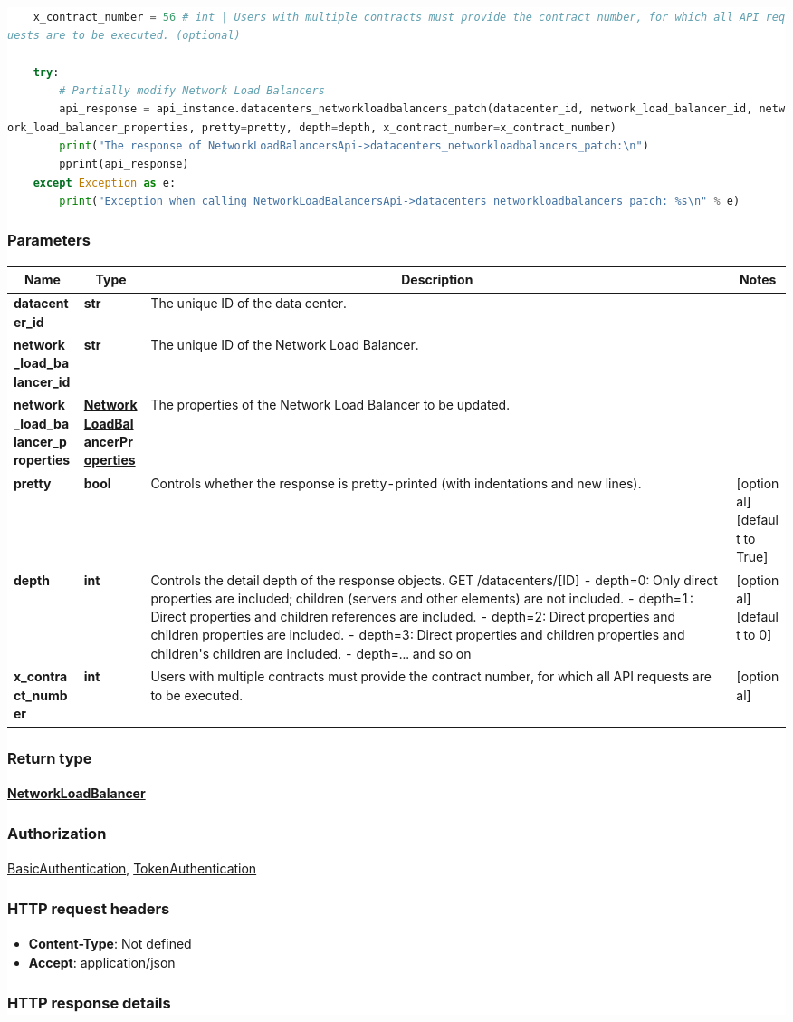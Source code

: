 ```python
    x_contract_number = 56 # int | Users with multiple contracts must provide the contract number, for which all API requests are to be executed. (optional)

    try:
        # Partially modify Network Load Balancers
        api_response = api_instance.datacenters_networkloadbalancers_patch(datacenter_id, network_load_balancer_id, network_load_balancer_properties, pretty=pretty, depth=depth, x_contract_number=x_contract_number)
        print("The response of NetworkLoadBalancersApi->datacenters_networkloadbalancers_patch:\n")
        pprint(api_response)
    except Exception as e:
        print("Exception when calling NetworkLoadBalancersApi->datacenters_networkloadbalancers_patch: %s\n" % e)
```



### Parameters


Name | Type | Description  | Notes
------------- | ------------- | ------------- | -------------
 **datacenter_id** | **str**| The unique ID of the data center. | 
 **network_load_balancer_id** | **str**| The unique ID of the Network Load Balancer. | 
 **network_load_balancer_properties** | [**NetworkLoadBalancerProperties**](NetworkLoadBalancerProperties.md)| The properties of the Network Load Balancer to be updated. | 
 **pretty** | **bool**| Controls whether the response is pretty-printed (with indentations and new lines). | [optional] [default to True]
 **depth** | **int**| Controls the detail depth of the response objects.  GET /datacenters/[ID]  - depth&#x3D;0: Only direct properties are included; children (servers and other elements) are not included.  - depth&#x3D;1: Direct properties and children references are included.  - depth&#x3D;2: Direct properties and children properties are included.  - depth&#x3D;3: Direct properties and children properties and children&#39;s children are included.  - depth&#x3D;... and so on | [optional] [default to 0]
 **x_contract_number** | **int**| Users with multiple contracts must provide the contract number, for which all API requests are to be executed. | [optional] 

### Return type

[**NetworkLoadBalancer**](NetworkLoadBalancer.md)

### Authorization

[BasicAuthentication](../README.md#BasicAuthentication), [TokenAuthentication](../README.md#TokenAuthentication)

### HTTP request headers

 - **Content-Type**: Not defined
 - **Accept**: application/json

### HTTP response details

